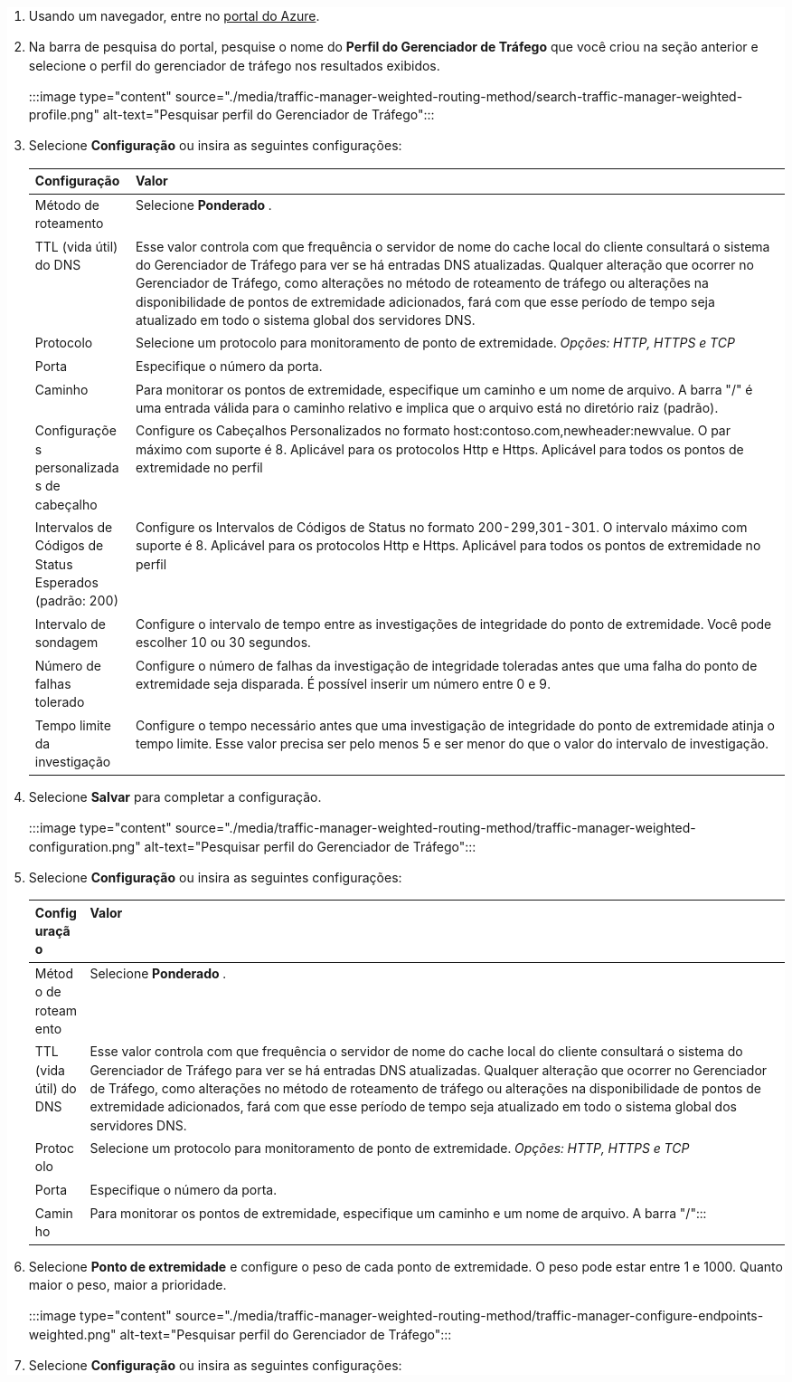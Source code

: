 1. Usando um navegador, entre no [portal do Azure](https://portal.azure.com).

1. Na barra de pesquisa do portal, pesquise o nome do **Perfil do Gerenciador de Tráfego** que você criou na seção anterior e selecione o perfil do gerenciador de tráfego nos resultados exibidos.

    :::image type="content" source="./media/traffic-manager-weighted-routing-method/search-traffic-manager-weighted-profile.png" alt-text="Pesquisar perfil do Gerenciador de Tráfego&quot;:::

1. Selecione **Configuração** ou insira as seguintes configurações:

    | Configuração         | Valor                                              |
    | ---             | ---                                                |
    | Método de roteamento            | Selecione **Ponderado** . |    
    | TTL (vida útil) do DNS | Esse valor controla com que frequência o servidor de nome do cache local do cliente consultará o sistema do Gerenciador de Tráfego para ver se há entradas DNS atualizadas. Qualquer alteração que ocorrer no Gerenciador de Tráfego, como alterações no método de roteamento de tráfego ou alterações na disponibilidade de pontos de extremidade adicionados, fará com que esse período de tempo seja atualizado em todo o sistema global dos servidores DNS. |
    | Protocolo    | Selecione um protocolo para monitoramento de ponto de extremidade. *Opções: HTTP, HTTPS e TCP* |
    | Porta | Especifique o número da porta. |
    | Caminho | Para monitorar os pontos de extremidade, especifique um caminho e um nome de arquivo. A barra &quot;/" é uma entrada válida para o caminho relativo e implica que o arquivo está no diretório raiz (padrão). |
    | Configurações personalizadas de cabeçalho | Configure os Cabeçalhos Personalizados no formato host:contoso.com,newheader:newvalue. O par máximo com suporte é 8. Aplicável para os protocolos Http e Https. Aplicável para todos os pontos de extremidade no perfil |
    | Intervalos de Códigos de Status Esperados (padrão: 200) | Configure os Intervalos de Códigos de Status no formato 200-299,301-301. O intervalo máximo com suporte é 8. Aplicável para os protocolos Http e Https. Aplicável para todos os pontos de extremidade no perfil |
    | Intervalo de sondagem | Configure o intervalo de tempo entre as investigações de integridade do ponto de extremidade. Você pode escolher 10 ou 30 segundos. |
    | Número de falhas tolerado | Configure o número de falhas da investigação de integridade toleradas antes que uma falha do ponto de extremidade seja disparada. É possível inserir um número entre 0 e 9. | 
    | Tempo limite da investigação | Configure o tempo necessário antes que uma investigação de integridade do ponto de extremidade atinja o tempo limite. Esse valor precisa ser pelo menos 5 e ser menor do que o valor do intervalo de investigação. |

1. Selecione **Salvar** para completar a configuração.

    :::image type="content" source="./media/traffic-manager-weighted-routing-method/traffic-manager-weighted-configuration.png" alt-text="Pesquisar perfil do Gerenciador de Tráfego&quot;:::

1. Selecione **Configuração** ou insira as seguintes configurações:

    | Configuração         | Valor                                              |
    | ---             | ---                                                |
    | Método de roteamento            | Selecione **Ponderado** . |    
    | TTL (vida útil) do DNS | Esse valor controla com que frequência o servidor de nome do cache local do cliente consultará o sistema do Gerenciador de Tráfego para ver se há entradas DNS atualizadas. Qualquer alteração que ocorrer no Gerenciador de Tráfego, como alterações no método de roteamento de tráfego ou alterações na disponibilidade de pontos de extremidade adicionados, fará com que esse período de tempo seja atualizado em todo o sistema global dos servidores DNS. |
    | Protocolo    | Selecione um protocolo para monitoramento de ponto de extremidade. *Opções: HTTP, HTTPS e TCP* |
    | Porta | Especifique o número da porta. |
    | Caminho | Para monitorar os pontos de extremidade, especifique um caminho e um nome de arquivo. A barra &quot;/"::: 

1. Selecione **Ponto de extremidade** e configure o peso de cada ponto de extremidade. O peso pode estar entre 1 e 1000. Quanto maior o peso, maior a prioridade.  

    :::image type="content" source="./media/traffic-manager-weighted-routing-method/traffic-manager-configure-endpoints-weighted.png" alt-text="Pesquisar perfil do Gerenciador de Tráfego&quot;:::

1. Selecione **Configuração** ou insira as seguintes configurações:
